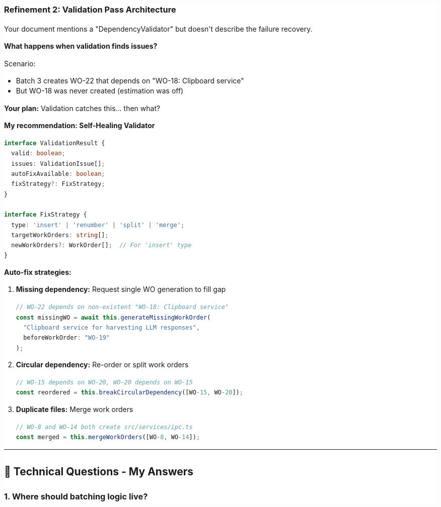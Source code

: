 ### Refinement 2: Validation Pass Architecture

Your document mentions a "DependencyValidator" but doesn't describe the failure recovery.

**What happens when validation finds issues?**

Scenario:
- Batch 3 creates WO-22 that depends on "WO-18: Clipboard service"
- But WO-18 was never created (estimation was off)

**Your plan:** Validation catches this... then what?

**My recommendation: Self-Healing Validator**

```typescript
interface ValidationResult {
  valid: boolean;
  issues: ValidationIssue[];
  autoFixAvailable: boolean;
  fixStrategy?: FixStrategy;
}

interface FixStrategy {
  type: 'insert' | 'renumber' | 'split' | 'merge';
  targetWorkOrders: string[];
  newWorkOrders?: WorkOrder[];  // For 'insert' type
}
```

**Auto-fix strategies:**

1. **Missing dependency:** Request single WO generation to fill gap
   ```typescript
   // WO-22 depends on non-existent "WO-18: Clipboard service"
   const missingWO = await this.generateMissingWorkOrder(
     "Clipboard service for harvesting LLM responses",
     beforeWorkOrder: "WO-19"
   );
   ```

2. **Circular dependency:** Re-order or split work orders
   ```typescript
   // WO-15 depends on WO-20, WO-20 depends on WO-15
   const reordered = this.breakCircularDependency([WO-15, WO-20]);
   ```

3. **Duplicate files:** Merge work orders
   ```typescript
   // WO-8 and WO-14 both create src/services/ipc.ts
   const merged = this.mergeWorkOrders([WO-8, WO-14]);
   ```

---

## 🎯 Technical Questions - My Answers

### 1. Where should batching logic live?
